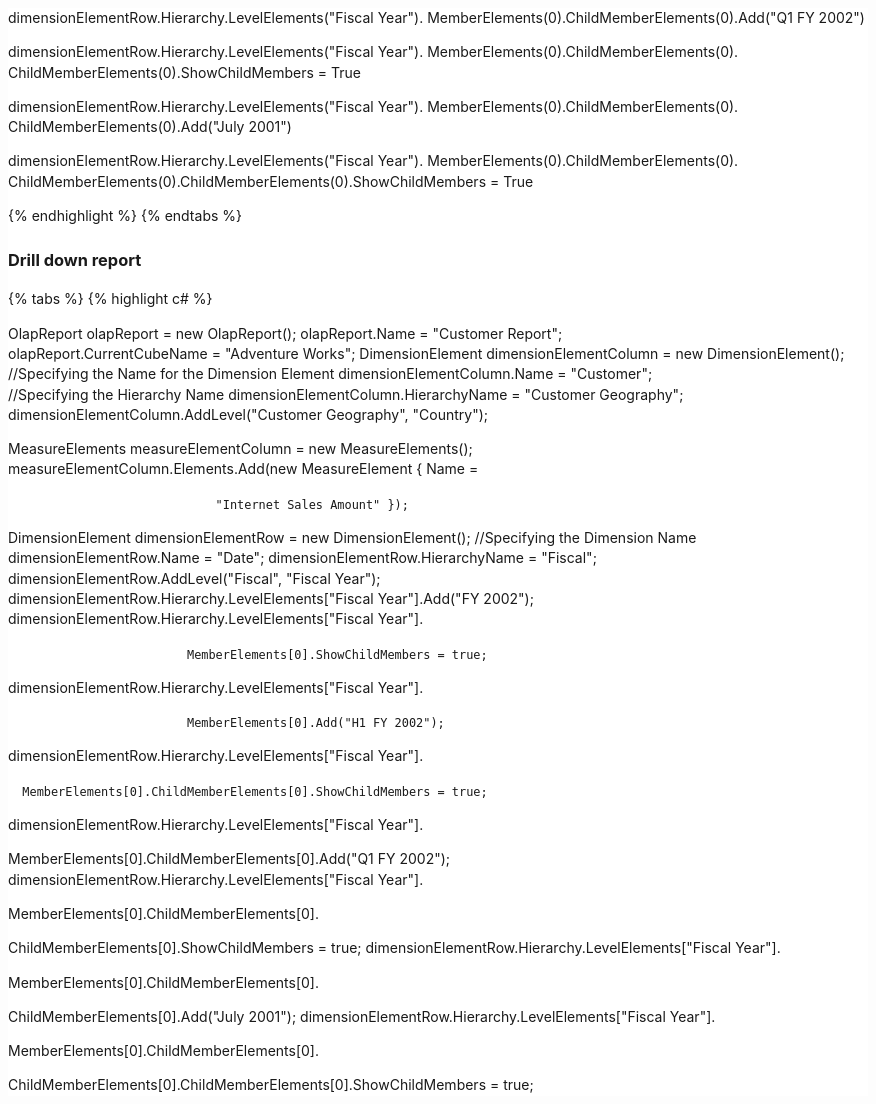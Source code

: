 dimensionElementRow.Hierarchy.LevelElements("Fiscal Year"). MemberElements(0).ChildMemberElements(0).Add("Q1 FY 2002")

dimensionElementRow.Hierarchy.LevelElements("Fiscal Year"). MemberElements(0).ChildMemberElements(0). ChildMemberElements(0).ShowChildMembers = True

dimensionElementRow.Hierarchy.LevelElements("Fiscal Year"). MemberElements(0).ChildMemberElements(0). ChildMemberElements(0).Add("July 2001")

dimensionElementRow.Hierarchy.LevelElements("Fiscal Year"). MemberElements(0).ChildMemberElements(0). ChildMemberElements(0).ChildMemberElements(0).ShowChildMembers = True


{% endhighlight  %}
{% endtabs %}



### Drill down report


{% tabs %}
{% highlight c# %}



OlapReport olapReport = new OlapReport();
olapReport.Name = "Customer Report";
olapReport.CurrentCubeName = "Adventure Works";
DimensionElement dimensionElementColumn = new DimensionElement();
//Specifying the Name for the Dimension Element
dimensionElementColumn.Name = "Customer";
//Specifying the Hierarchy Name
dimensionElementColumn.HierarchyName = "Customer Geography";
dimensionElementColumn.AddLevel("Customer Geography", "Country");

MeasureElements measureElementColumn = new MeasureElements();
measureElementColumn.Elements.Add(new MeasureElement { Name = 

                                 "Internet Sales Amount" });

DimensionElement dimensionElementRow = new DimensionElement();
//Specifying the Dimension Name
dimensionElementRow.Name = "Date";
dimensionElementRow.HierarchyName = "Fiscal";
dimensionElementRow.AddLevel("Fiscal", "Fiscal Year");
dimensionElementRow.Hierarchy.LevelElements["Fiscal Year"].Add("FY 2002");
dimensionElementRow.Hierarchy.LevelElements["Fiscal Year"].

                             MemberElements[0].ShowChildMembers = true;
dimensionElementRow.Hierarchy.LevelElements["Fiscal Year"].

                             MemberElements[0].Add("H1 FY 2002");
dimensionElementRow.Hierarchy.LevelElements["Fiscal Year"].

      MemberElements[0].ChildMemberElements[0].ShowChildMembers = true;
dimensionElementRow.Hierarchy.LevelElements["Fiscal Year"].

MemberElements[0].ChildMemberElements[0].Add("Q1 FY 2002");
dimensionElementRow.Hierarchy.LevelElements["Fiscal Year"].

MemberElements[0].ChildMemberElements[0].

ChildMemberElements[0].ShowChildMembers = true;
dimensionElementRow.Hierarchy.LevelElements["Fiscal Year"].

MemberElements[0].ChildMemberElements[0].

ChildMemberElements[0].Add("July 2001");
dimensionElementRow.Hierarchy.LevelElements["Fiscal Year"].

MemberElements[0].ChildMemberElements[0].

ChildMemberElements[0].ChildMemberElements[0].ShowChildMembers = true;
